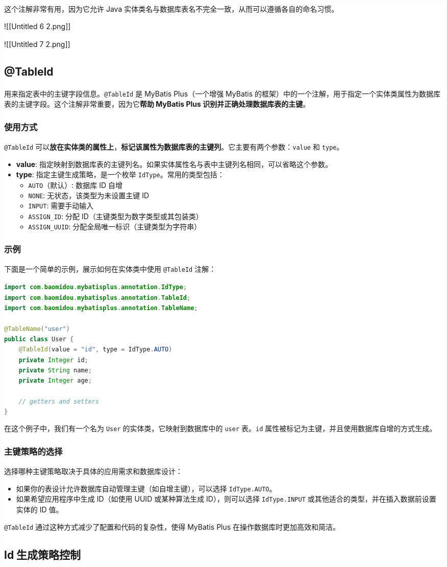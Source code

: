 这个注解非常有用，因为它允许 Java 实体类名与数据库表名不完全一致，从而可以遵循各自的命名习惯。


![[Untitled 6 2.png]]

![[Untitled 7 2.png]]

## @TableId
用来指定表中的主键字段信息。`@TableId` 是 MyBatis Plus（一个增强 MyBatis 的框架）中的一个注解，用于指定一个实体类属性为数据库表的主键字段。这个注解非常重要，因为它**帮助 MyBatis Plus 识别并正确处理数据库表的主键**。

### 使用方式

`@TableId` 可以**放在实体类的属性上**，**标记该属性为数据库表的主键列**。它主要有两个参数：`value` 和 `type`。

- **value**: 指定映射到数据库表的主键列名。如果实体属性名与表中主键列名相同，可以省略这个参数。
- **type**: 指定主键生成策略，是一个枚举 `IdType`。常用的类型包括：
  - `AUTO`（默认）: 数据库 ID 自增
  - `NONE`: 无状态，该类型为未设置主键 ID
  - `INPUT`: 需要手动输入
  - `ASSIGN_ID`: 分配 ID（主键类型为数字类型或其包装类）
  - `ASSIGN_UUID`: 分配全局唯一标识（主键类型为字符串）

### 示例

下面是一个简单的示例，展示如何在实体类中使用 `@TableId` 注解：

```java
import com.baomidou.mybatisplus.annotation.IdType;
import com.baomidou.mybatisplus.annotation.TableId;
import com.baomidou.mybatisplus.annotation.TableName;

@TableName("user")
public class User {
    @TableId(value = "id", type = IdType.AUTO)
    private Integer id;
    private String name;
    private Integer age;
    
    // getters and setters
}
```

在这个例子中，我们有一个名为 `User` 的实体类，它映射到数据库中的 `user` 表。`id` 属性被标记为主键，并且使用数据库自增的方式生成。

### 主键策略的选择

选择哪种主键策略取决于具体的应用需求和数据库设计：
- 如果你的表设计允许数据库自动管理主键（如自增主键），可以选择 `IdType.AUTO`。
- 如果希望应用程序中生成 ID（如使用 UUID 或某种算法生成 ID），则可以选择 `IdType.INPUT` 或其他适合的类型，并在插入数据前设置实体的 ID 值。

`@TableId` 通过这种方式减少了配置和代码的复杂性，使得 MyBatis Plus 在操作数据库时更加高效和简洁。

## Id 生成策略控制
